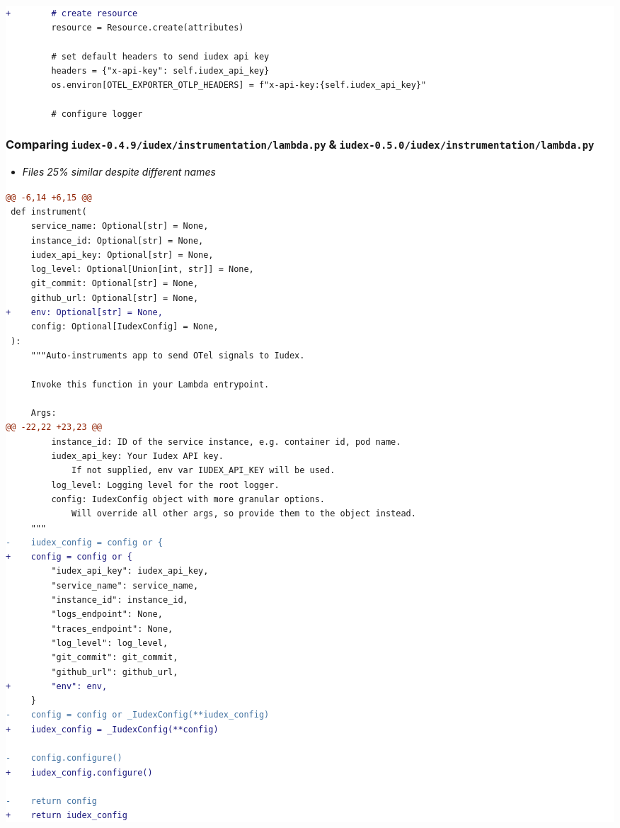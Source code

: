 ```diff
+        # create resource
         resource = Resource.create(attributes)
 
         # set default headers to send iudex api key
         headers = {"x-api-key": self.iudex_api_key}
         os.environ[OTEL_EXPORTER_OTLP_HEADERS] = f"x-api-key:{self.iudex_api_key}"
 
         # configure logger
```

### Comparing `iudex-0.4.9/iudex/instrumentation/lambda.py` & `iudex-0.5.0/iudex/instrumentation/lambda.py`

 * *Files 25% similar despite different names*

```diff
@@ -6,14 +6,15 @@
 def instrument(
     service_name: Optional[str] = None,
     instance_id: Optional[str] = None,
     iudex_api_key: Optional[str] = None,
     log_level: Optional[Union[int, str]] = None,
     git_commit: Optional[str] = None,
     github_url: Optional[str] = None,
+    env: Optional[str] = None,
     config: Optional[IudexConfig] = None,
 ):
     """Auto-instruments app to send OTel signals to Iudex.
 
     Invoke this function in your Lambda entrypoint.
 
     Args:
@@ -22,22 +23,23 @@
         instance_id: ID of the service instance, e.g. container id, pod name.
         iudex_api_key: Your Iudex API key.
             If not supplied, env var IUDEX_API_KEY will be used.
         log_level: Logging level for the root logger.
         config: IudexConfig object with more granular options.
             Will override all other args, so provide them to the object instead.
     """
-    iudex_config = config or {
+    config = config or {
         "iudex_api_key": iudex_api_key,
         "service_name": service_name,
         "instance_id": instance_id,
         "logs_endpoint": None,
         "traces_endpoint": None,
         "log_level": log_level,
         "git_commit": git_commit,
         "github_url": github_url,
+        "env": env,
     }
-    config = config or _IudexConfig(**iudex_config)
+    iudex_config = _IudexConfig(**config)
 
-    config.configure()
+    iudex_config.configure()
 
-    return config
+    return iudex_config
```
